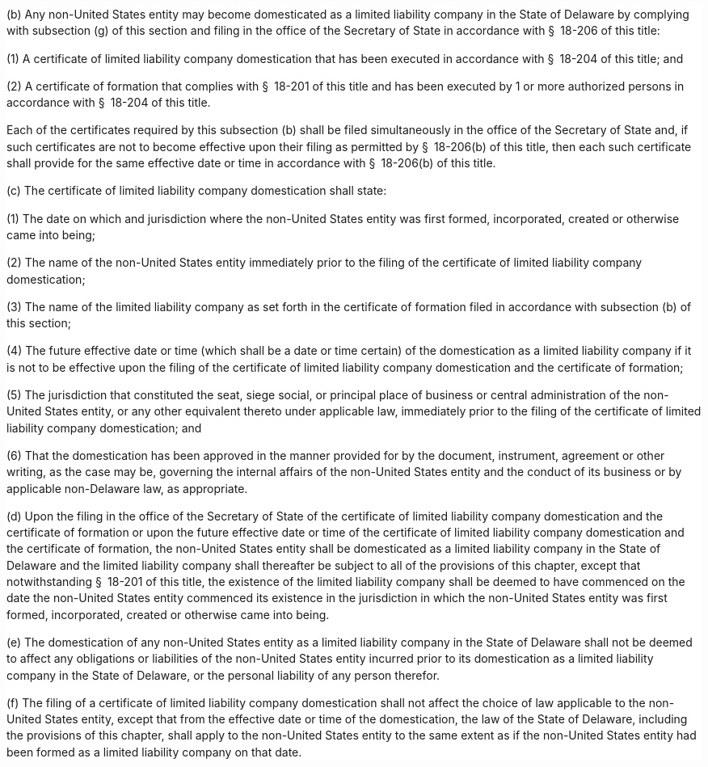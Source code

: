 (b) Any non-United States entity may become domesticated as a limited liability company in the State of Delaware by complying with subsection (g) of this section and filing in the office of the Secretary of State in accordance with § 18-206 of this title:

(1) A certificate of limited liability company domestication that has been executed in accordance with § 18-204 of this title; and

(2) A certificate of formation that complies with § 18-201 of this title and has been executed by 1 or more authorized persons in accordance with § 18-204 of this title.

Each of the certificates required by this subsection (b) shall be filed simultaneously in the office of the Secretary of State and, if such certificates are not to become effective upon their filing as permitted by § 18-206(b) of this title, then each such certificate shall provide for the same effective date or time in accordance with § 18-206(b) of this title.

(c) The certificate of limited liability company domestication shall state:

(1) The date on which and jurisdiction where the non-United States entity was first formed, incorporated, created or otherwise came into being;

(2) The name of the non-United States entity immediately prior to the filing of the certificate of limited liability company domestication;

(3) The name of the limited liability company as set forth in the certificate of formation filed in accordance with subsection (b) of this section;

(4) The future effective date or time (which shall be a date or time certain) of the domestication as a limited liability company if it is not to be effective upon the filing of the certificate of limited liability company domestication and the certificate of formation;

(5) The jurisdiction that constituted the seat, siege social, or principal place of business or central administration of the non-United States entity, or any other equivalent thereto under applicable law, immediately prior to the filing of the certificate of limited liability company domestication; and

(6) That the domestication has been approved in the manner provided for by the document, instrument, agreement or other writing, as the case may be, governing the internal affairs of the non-United States entity and the conduct of its business or by applicable non-Delaware law, as appropriate.

(d) Upon the filing in the office of the Secretary of State of the certificate of limited liability company domestication and the certificate of formation or upon the future effective date or time of the certificate of limited liability company domestication and the certificate of formation, the non-United States entity shall be domesticated as a limited liability company in the State of Delaware and the limited liability company shall thereafter be subject to all of the provisions of this chapter, except that notwithstanding § 18-201 of this title, the existence of the limited liability company shall be deemed to have commenced on the date the non-United States entity commenced its existence in the jurisdiction in which the non-United States entity was first formed, incorporated, created or otherwise came into being.

(e) The domestication of any non-United States entity as a limited liability company in the State of Delaware shall not be deemed to affect any obligations or liabilities of the non-United States entity incurred prior to its domestication as a limited liability company in the State of Delaware, or the personal liability of any person therefor.

(f) The filing of a certificate of limited liability company domestication shall not affect the choice of law applicable to the non-United States entity, except that from the effective date or time of the domestication, the law of the State of Delaware, including the provisions of this chapter, shall apply to the non-United States entity to the same extent as if the non-United States entity had been formed as a limited liability company on that date.
